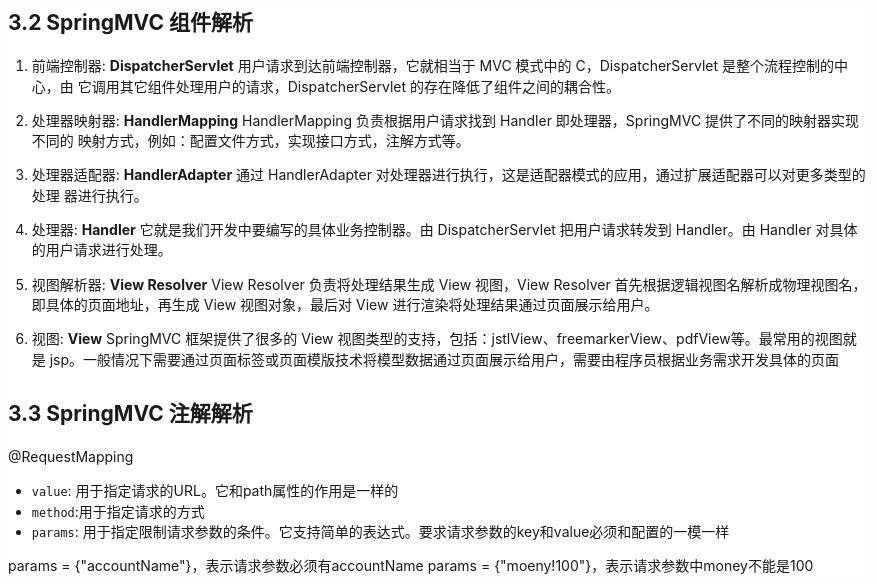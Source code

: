 

## 3.2 SpringMVC 组件解析

1. 前端控制器: **DispatcherServlet**
 用户请求到达前端控制器，它就相当于 MVC 模式中的 C，DispatcherServlet 是整个流程控制的中心，由
它调用其它组件处理用户的请求，DispatcherServlet 的存在降低了组件之间的耦合性。
 
2. 处理器映射器: **HandlerMapping**
HandlerMapping 负责根据用户请求找到 Handler 即处理器，SpringMVC 提供了不同的映射器实现不同的
映射方式，例如：配置文件方式，实现接口方式，注解方式等。

3. 处理器适配器: **HandlerAdapter** 
通过 HandlerAdapter 对处理器进行执行，这是适配器模式的应用，通过扩展适配器可以对更多类型的处理
器进行执行。

4. 处理器: **Handler** 
它就是我们开发中要编写的具体业务控制器。由 DispatcherServlet 把用户请求转发到 Handler。由
Handler 对具体的用户请求进行处理。

5. 视图解析器: **View Resolver**
View Resolver 负责将处理结果生成 View 视图，View Resolver 首先根据逻辑视图名解析成物理视图名，即具体的页面地址，再生成 View 视图对象，最后对 View 进行渲染将处理结果通过页面展示给用户。

6. 视图: **View**
SpringMVC 框架提供了很多的 View 视图类型的支持，包括：jstlView、freemarkerView、pdfView等。最常用的视图就是 jsp。一般情况下需要通过页面标签或页面模版技术将模型数据通过页面展示给用户，需要由程序员根据业务需求开发具体的页面



## 3.3 SpringMVC 注解解析


@RequestMapping
- `value`: 用于指定请求的URL。它和path属性的作用是一样的
- `method`:用于指定请求的方式
- `params`: 用于指定限制请求参数的条件。它支持简单的表达式。要求请求参数的key和value必须和配置的一模一样

params = {"accountName"}，表示请求参数必须有accountName
params = {"moeny!100"}，表示请求参数中money不能是100

